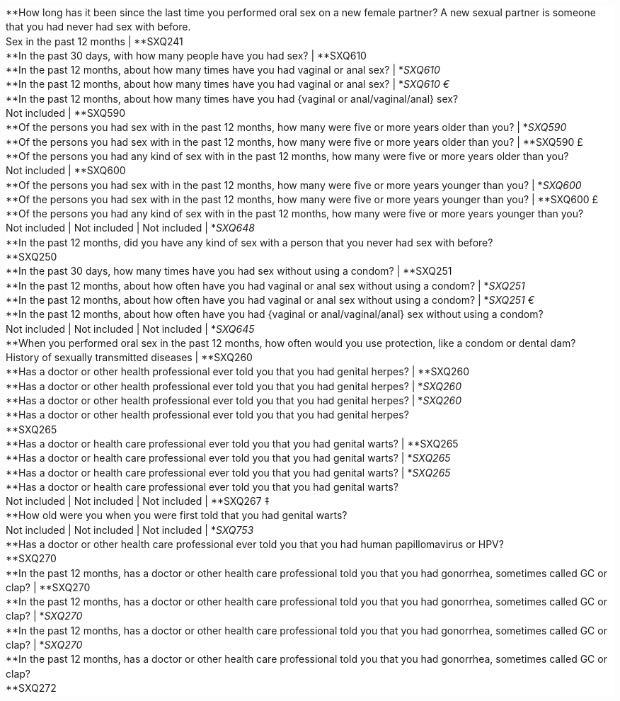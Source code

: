 **How long has it been since the last time you performed oral sex on a new
female partner? A new sexual partner is someone that you had never had sex
with before.  
Sex in the past 12 months | **SXQ241  
**In the past 30 days, with how many people have you had sex? | **SXQ610  
**In the past 12 months, about how many times have you had vaginal or anal sex? | **SXQ610*  
**In the past 12 months, about how many times have you had vaginal or anal sex? | **SXQ610 €*  
**In the past 12 months, about how many times have you had {vaginal or
anal/vaginal/anal} sex?  
Not included | **SXQ590  
**Of the persons you had sex with in the past 12 months, how many were five or more years older than you? | **SXQ590*  
**Of the persons you had sex with in the past 12 months, how many were five or more years older than you? | **SXQ590 £  
**Of the persons you had any kind of sex with in the past 12 months, how many
were five or more years older than you?  
Not included | **SXQ600  
**Of the persons you had sex with in the past 12 months, how many were five or more years younger than you? | **SXQ600*  
**Of the persons you had sex with in the past 12 months, how many were five or more years younger than you? | **SXQ600 £  
**Of the persons you had any kind of sex with in the past 12 months, how many
were five or more years younger than you?  
Not included | Not included | Not included | **SXQ648*  
**In the past 12 months, did you have any kind of sex with a person that you
never had sex with before?  
**SXQ250  
**In the past 30 days, how many times have you had sex without using a condom? | **SXQ251  
**In the past 12 months, about how often have you had vaginal or anal sex without using a condom? | **SXQ251*  
**In the past 12 months, about how often have you had vaginal or anal sex without using a condom? | **SXQ251 €*  
**In the past 12 months, about how often have you had {vaginal or
anal/vaginal/anal} sex without using a condom?  
Not included | Not included | Not included | **SXQ645*  
**When you performed oral sex in the past 12 months, how often would you use
protection, like a condom or dental dam?  
History of sexually transmitted diseases | **SXQ260  
**Has a doctor or other health professional ever told you that you had genital herpes? | **SXQ260  
**Has a doctor or other health professional ever told you that you had genital herpes? | **SXQ260*  
**Has a doctor or other health professional ever told you that you had genital herpes? | **SXQ260*  
**Has a doctor or other health professional ever told you that you had genital
herpes?  
**SXQ265  
**Has a doctor or health care professional ever told you that you had genital warts? | **SXQ265  
**Has a doctor or health care professional ever told you that you had genital warts? | **SXQ265*  
**Has a doctor or health care professional ever told you that you had genital warts? | **SXQ265*  
**Has a doctor or health care professional ever told you that you had genital
warts?  
Not included | Not included | Not included | **SXQ267 ‡  
**How old were you when you were first told that you had genital warts?  
Not included | Not included | Not included | **SXQ753*  
**Has a doctor or other health care professional ever told you that you had
human papillomavirus or HPV?  
**SXQ270  
**In the past 12 months, has a doctor or other health care professional told you that you had gonorrhea, sometimes called GC or clap? | **SXQ270  
**In the past 12 months, has a doctor or other health care professional told you that you had gonorrhea, sometimes called GC or clap? | **SXQ270*  
**In the past 12 months, has a doctor or other health care professional told you that you had gonorrhea, sometimes called GC or clap? | **SXQ270*  
**In the past 12 months, has a doctor or other health care professional told
you that you had gonorrhea, sometimes called GC or clap?  
**SXQ272  